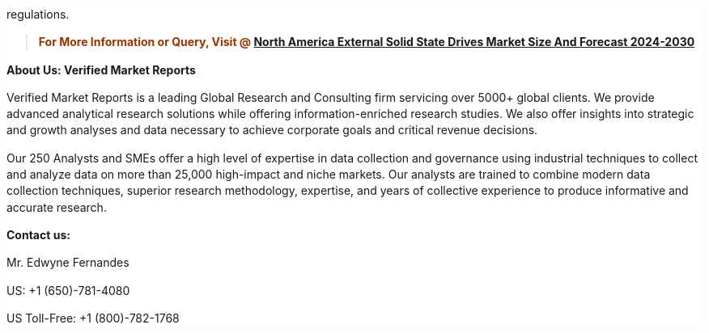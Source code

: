 regulations.</p> </li></ol></p><blockquote><p><span style="color: #993300;"><strong>For More Information or Query, Visit @ <a href="https://www.verifiedmarketreports.com/product/external-solid-state-drives-market/">North America External Solid State Drives Market Size And Forecast 2024-2030</a></strong></span></p></blockquote><p><strong>About Us: Verified Market Reports</strong></p><p>Verified Market Reports is a leading Global Research and Consulting firm servicing over 5000+ global clients. We provide advanced analytical research solutions while offering information-enriched research studies. We also offer insights into strategic and growth analyses and data necessary to achieve corporate goals and critical revenue decisions.</p><p>Our 250 Analysts and SMEs offer a high level of expertise in data collection and governance using industrial techniques to collect and analyze data on more than 25,000 high-impact and niche markets. Our analysts are trained to combine modern data collection techniques, superior research methodology, expertise, and years of collective experience to produce informative and accurate research.</p><p><strong>Contact us:</strong></p><p>Mr. Edwyne Fernandes</p><p>US: +1 (650)-781-4080</p><p>US Toll-Free: +1 (800)-782-1768</p>
